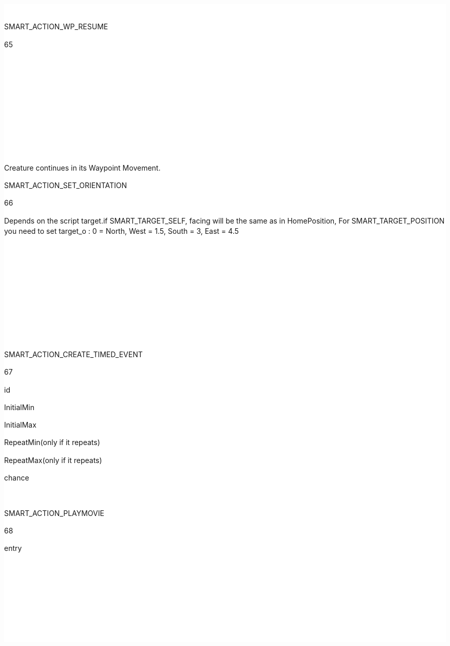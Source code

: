 <td><p><br />
</p></td>
</tr>
<tr class="even">
<td><p>SMART_ACTION_WP_RESUME</p></td>
<td><p>65</p></td>
<td><p><br />
</p></td>
<td><p><br />
</p></td>
<td><p><br />
</p></td>
<td><p><br />
</p></td>
<td><p><br />
</p></td>
<td><p><br />
</p></td>
<td><p>Creature continues in its Waypoint Movement.</p></td>
</tr>
<tr class="odd">
<td><p>SMART_ACTION_SET_ORIENTATION</p></td>
<td><p>66</p></td>
<td><p>Depends on the script target.if SMART_TARGET_SELF, facing will be the same as in HomePosition, For SMART_TARGET_POSITION you need to set target_o : 0 = North, West = 1.5, South = 3, East = 4.5</p></td>
<td><p><br />
</p></td>
<td><p><br />
</p></td>
<td><p><br />
</p></td>
<td><p><br />
</p></td>
<td><p><br />
</p></td>
<td><p><br />
</p></td>
</tr>
<tr class="even">
<td><p>SMART_ACTION_CREATE_TIMED_EVENT</p></td>
<td><p>67</p></td>
<td><p>id</p></td>
<td><p>InitialMin</p></td>
<td><p>InitialMax</p></td>
<td><p>RepeatMin(only if it repeats)</p></td>
<td><p>RepeatMax(only if it repeats)</p></td>
<td><p>chance</p></td>
<td><p><br />
</p></td>
</tr>
<tr class="odd">
<td><p>SMART_ACTION_PLAYMOVIE</p></td>
<td><p>68</p></td>
<td><p>entry</p></td>
<td><p><br />
</p></td>
<td><p><br />
</p></td>
<td><p><br />
</p></td>
<td><p><br />
</p></td>
<td><p><br />
